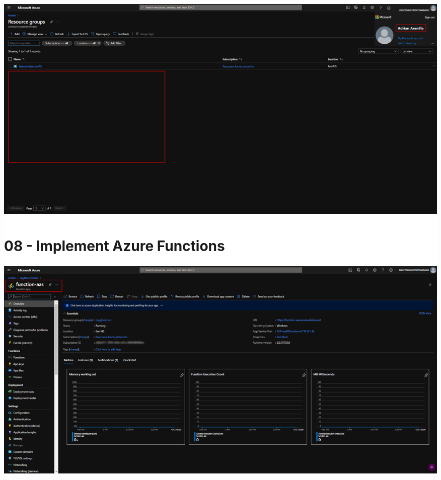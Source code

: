![07g-AzureIoTHub](Evidencias/07g-AzureIoTHub.png)




# 08 - Implement Azure Functions

![08a-AzureFunctions](Evidencias/08a-AzureFunctions.png)
